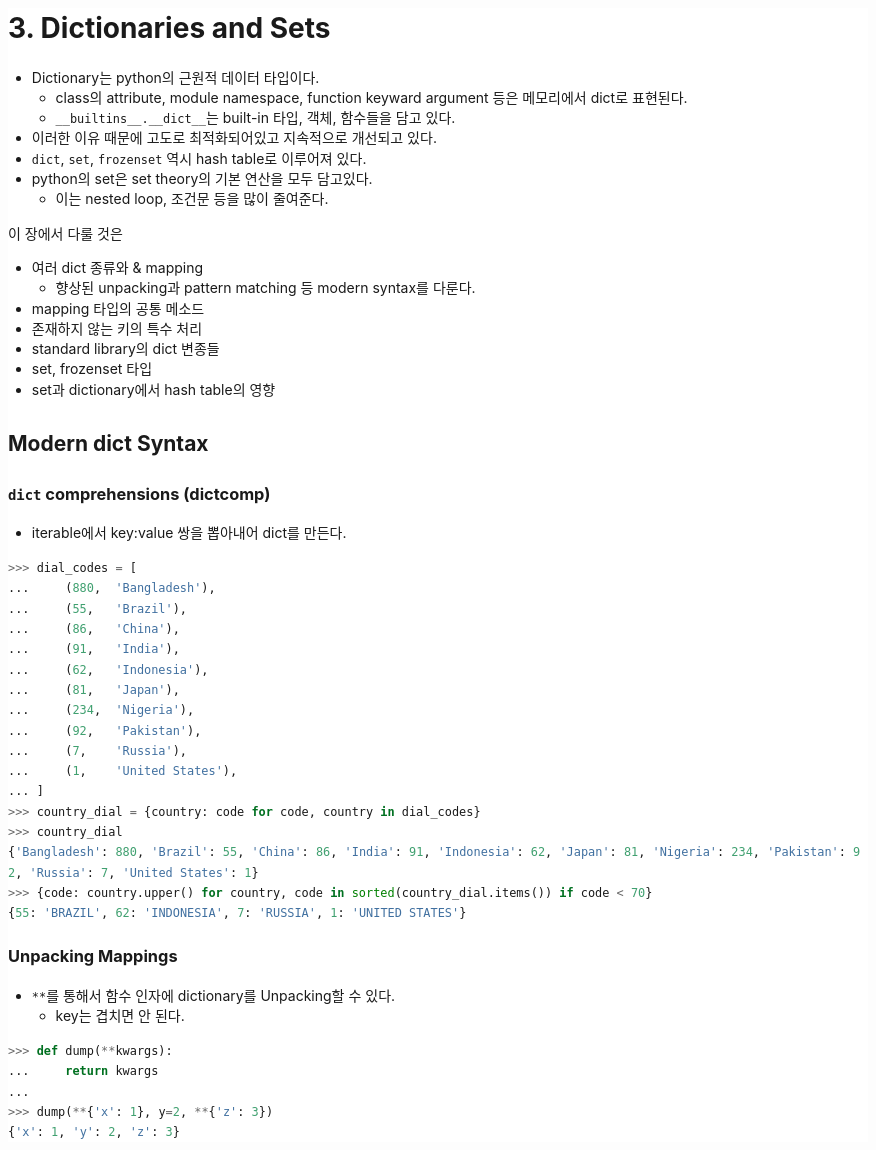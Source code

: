 # 3. Dictionaries and Sets
- Dictionary는 python의 근원적 데이터 타입이다.
  - class의 attribute, module namespace, function keyward argument 등은 메모리에서 dict로 표현된다.
  - `__builtins__.__dict__`는 built-in 타입, 객체, 함수들을 담고 있다.
- 이러한 이유 때문에 고도로 최적화되어있고 지속적으로 개선되고 있다.
- `dict`, `set`, `frozenset` 역시 hash table로 이루어져 있다.
- python의 set은 set theory의 기본 연산을 모두 담고있다.
  - 이는 nested loop, 조건문 등을 많이 줄여준다.

이 장에서 다룰 것은
- 여러 dict 종류와 & mapping
  - 향상된 unpacking과 pattern matching 등 modern syntax를 다룬다.
- mapping 타입의 공통 메소드
- 존재하지 않는 키의 특수 처리
- standard library의 dict 변종들
- set, frozenset 타입
- set과 dictionary에서 hash table의 영향

## Modern dict Syntax

### `dict` comprehensions (dictcomp)
- iterable에서 key:value 쌍을 뽑아내어 dict를 만든다.
```python
>>> dial_codes = [
...     (880,  'Bangladesh'),
...     (55,   'Brazil'),
...     (86,   'China'),
...     (91,   'India'),
...     (62,   'Indonesia'),
...     (81,   'Japan'),
...     (234,  'Nigeria'),
...     (92,   'Pakistan'),
...     (7,    'Russia'),
...     (1,    'United States'),
... ]
>>> country_dial = {country: code for code, country in dial_codes}
>>> country_dial
{'Bangladesh': 880, 'Brazil': 55, 'China': 86, 'India': 91, 'Indonesia': 62, 'Japan': 81, 'Nigeria': 234, 'Pakistan': 92, 'Russia': 7, 'United States': 1}
>>> {code: country.upper() for country, code in sorted(country_dial.items()) if code < 70}
{55: 'BRAZIL', 62: 'INDONESIA', 7: 'RUSSIA', 1: 'UNITED STATES'}
```

### Unpacking Mappings
- `**`를 통해서 함수 인자에 dictionary를 Unpacking할 수 있다.
  - key는 겹치면 안 된다.
```python
>>> def dump(**kwargs):
...     return kwargs
... 
>>> dump(**{'x': 1}, y=2, **{'z': 3})
{'x': 1, 'y': 2, 'z': 3}
```
